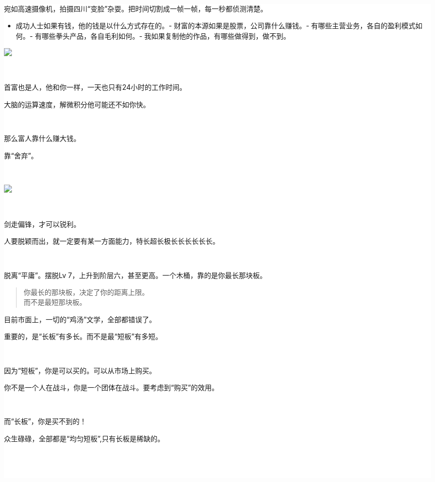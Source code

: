 宛如高速摄像机，拍摄四川“变脸”杂耍。把时间切割成一帧一帧，每一秒都侦测清楚。
- 成功人士如果有钱，他的钱是以什么方式存在的。- 财富的本源如果是股票，公司靠什么赚钱。- 有哪些主营业务，各自的盈利模式如何。- 有哪些拳头产品，各自毛利如何。- 我如果复制他的作品，有哪些做得到，做不到。
&nbsp;



<img class="rich_pages js_insertlocalimg" data-backh="291" data-backw="578" data-ratio="0.503125" data-s="300,640" src="https://mmbiz.qpic.cn/mmbiz_png/Ok4hZ0tV6r4AkD1tm88BhpONuyJCibKqsoVBtiawpbJy5jSQ3I0LWIa9lS1xR3UYKfyLKV9s4KqDX9h3TmkyPHtA/640?wx_fmt=png" data-type="png" data-w="1280" style="width: 100%;height: auto;"/>

&nbsp;

首富也是人，他和你一样，一天也只有24小时的工作时间。

大脑的运算速度，解微积分他可能还不如你快。

&nbsp;

那么富人靠什么赚大钱。

靠“舍弃”。

&nbsp;



<img class="rich_pages js_insertlocalimg" data-backh="334" data-backw="578" data-ratio="0.5770833333333333" data-s="300,640" src="https://mmbiz.qpic.cn/mmbiz_jpg/Ok4hZ0tV6r4AkD1tm88BhpONuyJCibKqsSuadSZNGfTAMKjfJ6KPCYFJ93fbxPD62cm37UGNRpXpE2CEN5oUMWw/640?wx_fmt=jpeg" data-type="jpeg" data-w="960" style="width: 100%;height: auto;"/>

&nbsp;

剑走偏锋，才可以锐利。

人要脱颖而出，就一定要有某一方面能力，特长超长极长长长长长长。

&nbsp;

脱离“平庸”。摆脱Lv 7，上升到阶层六，甚至更高。一个木桶，靠的是你最长那块板。&nbsp;



> <section class="js_blockquote_digest"><section>你最长的那块板，决定了你的距离上限。</section><section></section><section></section><section>而不是最短那块板。</section></section>





目前市面上，一切的“鸡汤”文学，全部都错误了。

重要的，是“长板”有多长。而不是最“短板”有多短。

&nbsp;

因为“短板”，你是可以买的。可以从市场上购买。

你不是一个人在战斗，你是一个团体在战斗。要考虑到“购买”的效用。

&nbsp;

而“长板”，你是买不到的！

众生碌碌，全部都是“均匀短板”,只有长板是稀缺的。

&nbsp;

&nbsp;
